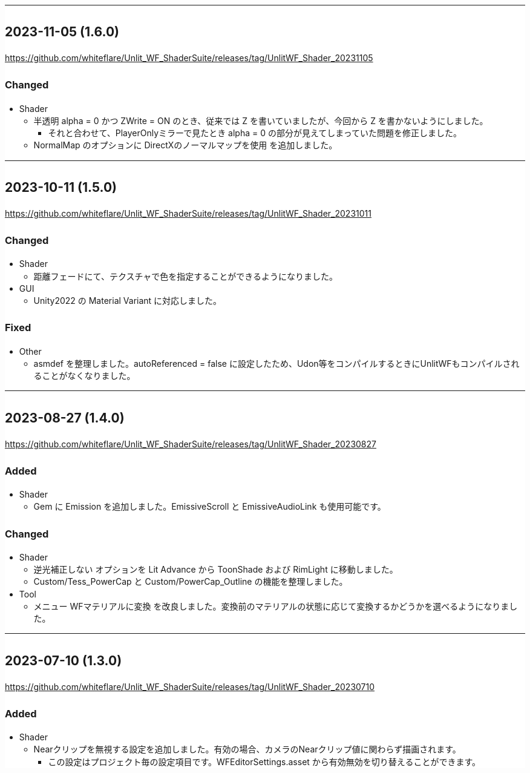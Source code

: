 ----

## 2023-11-05 (1.6.0)
https://github.com/whiteflare/Unlit_WF_ShaderSuite/releases/tag/UnlitWF_Shader_20231105

### Changed
- Shader
  - 半透明 alpha = 0 かつ ZWrite = ON のとき、従来では Z を書いていましたが、今回から Z を書かないようにしました。
    - それと合わせて、PlayerOnlyミラーで見たとき alpha = 0 の部分が見えてしまっていた問題を修正しました。
  - NormalMap のオプションに DirectXのノーマルマップを使用 を追加しました。

----

## 2023-10-11 (1.5.0)
https://github.com/whiteflare/Unlit_WF_ShaderSuite/releases/tag/UnlitWF_Shader_20231011

### Changed
- Shader
  - 距離フェードにて、テクスチャで色を指定することができるようになりました。
- GUI
  - Unity2022 の Material Variant に対応しました。

### Fixed
- Other
  - asmdef を整理しました。autoReferenced = false に設定したため、Udon等をコンパイルするときにUnlitWFもコンパイルされることがなくなりました。

----

## 2023-08-27 (1.4.0)
https://github.com/whiteflare/Unlit_WF_ShaderSuite/releases/tag/UnlitWF_Shader_20230827

### Added
- Shader
  - Gem に Emission を追加しました。EmissiveScroll と EmissiveAudioLink も使用可能です。

### Changed
- Shader
  - 逆光補正しない オプションを Lit Advance から ToonShade および RimLight に移動しました。
  - Custom/Tess_PowerCap と Custom/PowerCap_Outline の機能を整理しました。
- Tool
  - メニュー WFマテリアルに変換 を改良しました。変換前のマテリアルの状態に応じて変換するかどうかを選べるようになりました。

----

## 2023-07-10 (1.3.0)
https://github.com/whiteflare/Unlit_WF_ShaderSuite/releases/tag/UnlitWF_Shader_20230710

### Added
- Shader
  - Nearクリップを無視する設定を追加しました。有効の場合、カメラのNearクリップ値に関わらず描画されます。
    - この設定はプロジェクト毎の設定項目です。WFEditorSettings.asset から有効無効を切り替えることができます。

